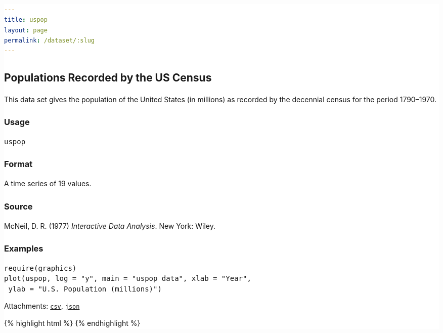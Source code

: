 ```yaml
---
title: uspop
layout: page
permalink: /dataset/:slug
---
```

<div id="dataset-info">
<h2>Populations Recorded by the US Census</h2>
<p>This data set gives the population of the United States (in millions) as recorded by the decennial census for the period 1790–1970.</p>
<h3>Usage</h3>
<pre>uspop</pre>
<h3>Format</h3>
<p>A time series of 19 values.</p>
<h3>Source</h3>
<p>McNeil, D. R. (1977) <em>Interactive Data Analysis</em>. New York: Wiley.</p>
<h3>Examples</h3>
<pre>
require(graphics)
plot(uspop, log = "y", main = "uspop data", xlab = "Year",
 ylab = "U.S. Population (millions)")
</pre></div>
<p id="dataset-attachments">Attachments: <code><a target="_blank" href="/assets/data/csv/dataset-97619.csv">csv</a></code>, <code><a target="_blank" href="/assets/data/json/dataset-97619.json">json</a></code></p>
<div id="dataset-iframe">
{% highlight html %}
<iframe src="https://pmagunia.com/iframe/uspop.html" width="100%" height="100%" style="border:0px"></iframe>
{% endhighlight %}
</div>
<div id="grid"></div>
<script>let json_file = 'dataset-97619.json';</script>